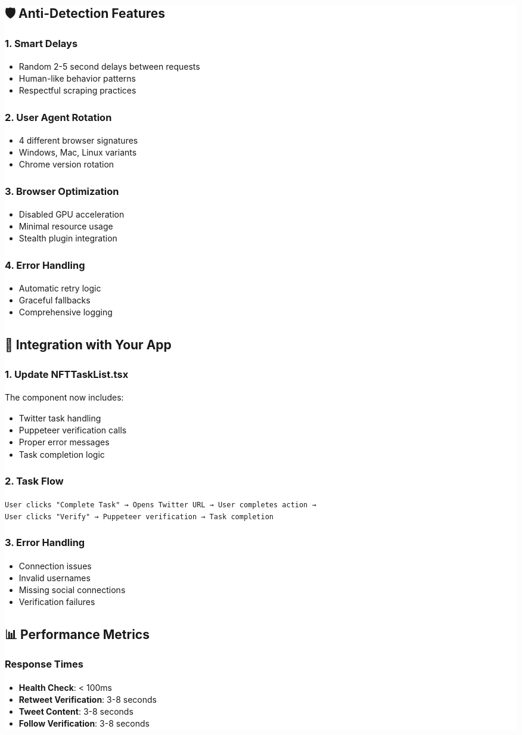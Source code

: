 ## 🛡️ **Anti-Detection Features**

### **1. Smart Delays**
- Random 2-5 second delays between requests
- Human-like behavior patterns
- Respectful scraping practices

### **2. User Agent Rotation**
- 4 different browser signatures
- Windows, Mac, Linux variants
- Chrome version rotation

### **3. Browser Optimization**
- Disabled GPU acceleration
- Minimal resource usage
- Stealth plugin integration

### **4. Error Handling**
- Automatic retry logic
- Graceful fallbacks
- Comprehensive logging

## 🔧 **Integration with Your App**

### **1. Update NFTTaskList.tsx**
The component now includes:
- Twitter task handling
- Puppeteer verification calls
- Proper error messages
- Task completion logic

### **2. Task Flow**
```
User clicks "Complete Task" → Opens Twitter URL → User completes action → 
User clicks "Verify" → Puppeteer verification → Task completion
```

### **3. Error Handling**
- Connection issues
- Invalid usernames
- Missing social connections
- Verification failures

## 📊 **Performance Metrics**

### **Response Times**
- **Health Check**: < 100ms
- **Retweet Verification**: 3-8 seconds
- **Tweet Content**: 3-8 seconds
- **Follow Verification**: 3-8 seconds
